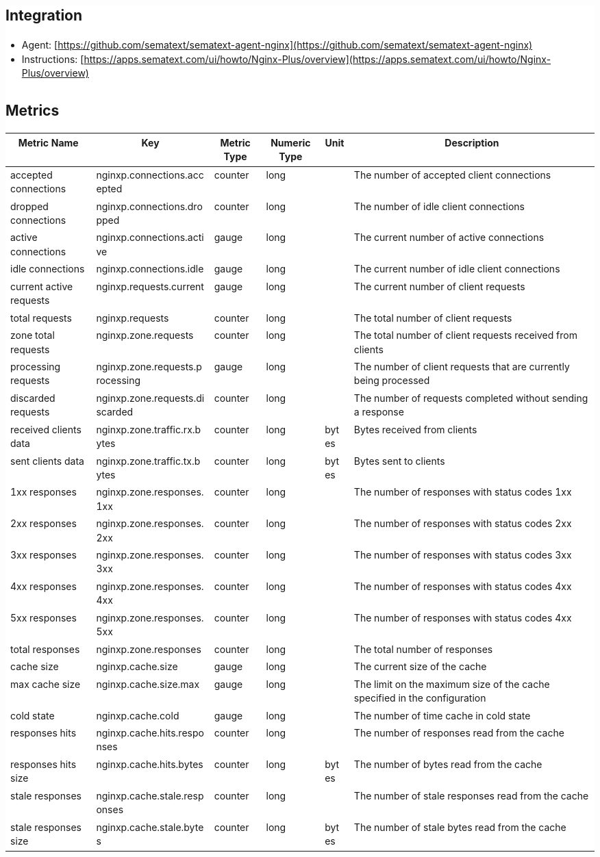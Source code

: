 ## Integration

- Agent: [https://github.com/sematext/sematext-agent-nginx](https://github.com/sematext/sematext-agent-nginx)
- Instructions: [https://apps.sematext.com/ui/howto/Nginx-Plus/overview](https://apps.sematext.com/ui/howto/Nginx-Plus/overview)

## Metrics

Metric Name                     |  Key                                     |  Metric Type  |  Numeric Type  |  Unit   |  Description
--------------------------------|------------------------------------------|---------------|----------------|---------|----------------------------------------------------------------------------------------------------------------------------------------------------------------
accepted connections            |  nginxp.connections.accepted             |  counter      |  long          |         |  The number of accepted client connections
dropped connections             |  nginxp.connections.dropped              |  counter      |  long          |         |  The number of idle client connections
active connections              |  nginxp.connections.active               |  gauge        |  long          |         |  The current number of active connections
idle connections                |  nginxp.connections.idle                 |  gauge        |  long          |         |  The current number of idle client connections
current active requests         |  nginxp.requests.current                 |  gauge        |  long          |         |  The current number of client requests
total requests                  |  nginxp.requests                         |  counter      |  long          |         |  The total number of client requests
zone total requests             |  nginxp.zone.requests                    |  counter      |  long          |         |  The total number of client requests received from clients
processing requests             |  nginxp.zone.requests.processing         |  gauge        |  long          |         |  The number of client requests that are currently being processed
discarded requests              |  nginxp.zone.requests.discarded          |  counter      |  long          |         |  The number of requests completed without sending a response
received clients data           |  nginxp.zone.traffic.rx.bytes            |  counter      |  long          |  bytes  |  Bytes received from clients
sent clients data               |  nginxp.zone.traffic.tx.bytes            |  counter      |  long          |  bytes  |  Bytes sent to clients
1xx responses                   |  nginxp.zone.responses.1xx               |  counter      |  long          |         |  The number of responses with status codes 1xx
2xx responses                   |  nginxp.zone.responses.2xx               |  counter      |  long          |         |  The number of responses with status codes 2xx
3xx responses                   |  nginxp.zone.responses.3xx               |  counter      |  long          |         |  The number of responses with status codes 3xx
4xx responses                   |  nginxp.zone.responses.4xx               |  counter      |  long          |         |  The number of responses with status codes 4xx
5xx responses                   |  nginxp.zone.responses.5xx               |  counter      |  long          |         |  The number of responses with status codes 4xx
total responses                 |  nginxp.zone.responses                   |  counter      |  long          |         |  The total number of responses
cache size                      |  nginxp.cache.size                       |  gauge        |  long          |         |  The current size of the cache
max cache size                  |  nginxp.cache.size.max                   |  gauge        |  long          |         |  The limit on the maximum size of the cache specified in the configuration
cold state                      |  nginxp.cache.cold                       |  gauge        |  long          |         |  The number of time cache in cold state
responses hits                  |  nginxp.cache.hits.responses             |  counter      |  long          |         |  The number of responses read from the cache
responses hits size             |  nginxp.cache.hits.bytes                 |  counter      |  long          |  bytes  |  The number of bytes read from the cache
stale responses                 |  nginxp.cache.stale.responses            |  counter      |  long          |         |  The number of stale responses read from the cache
stale responses size            |  nginxp.cache.stale.bytes                |  counter      |  long          |  bytes  |  The number of stale bytes read from the cache